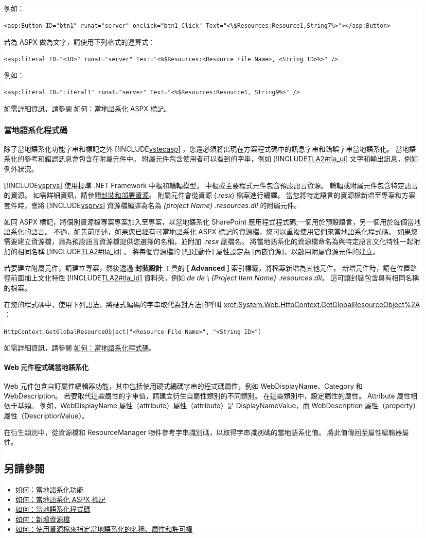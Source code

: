  例如：

```aspx-csharp
<asp:Button ID="btn1" runat="server" onclick="btn1_Click" Text="<%$Resources:Resource1,String7%>"></asp:Button>
```

 若為 ASPX 做為文字，請使用下列格式的運算式：

```aspx-csharp
<asp:literal ID="<ID>" runat="server" Text="<%$Resources:<Resource File Name>, <String ID>%>" />
```

 例如：

```aspx-csharp
<asp:literal ID="Literal1" runat="server" Text="<%$Resources:Resource1, String9%>" />
```

 如需詳細資訊，請參閱 [如何：當地語系化 ASPX 標記](../sharepoint/how-to-localize-aspx-markup.md)。

### <a name="localize-code"></a>當地語系化程式碼
 除了當地語系化功能字串和標記之外 [!INCLUDE[vstecasp](../sharepoint/includes/vstecasp-md.md)] ，您還必須將出現在方案程式碼中的訊息字串和錯誤字串當地語系化。 當地語系化的參考和錯誤訊息會包含在附屬元件中。 附屬元件包含使用者可以看到的字串，例如 [!INCLUDE[TLA2#tla_ui](../sharepoint/includes/tla2sharptla-ui-md.md)] 文字和輸出訊息，例如例外狀況。

 [!INCLUDE[vsprvs](../sharepoint/includes/vsprvs-md.md)] 使用標準 .NET Framework 中樞和輪輻模型。 中樞或主要程式元件包含預設語言資源。 輪輻或附屬元件包含特定語言的資源。 如需詳細資訊，請參閱[封裝和部署資源](/previous-versions/dotnet/netframework-4.0/sb6a8618(v=vs.100))。 附屬元件會從資源 (*.resx*) 檔案進行編譯。 當您將特定語言的資源檔新增至專案和方案套件時，會將 [!INCLUDE[vsprvs](../sharepoint/includes/vsprvs-md.md)] 資源檔編譯為名為 *{project Name} .resources.dll* 的附屬元件。

 如同 ASPX 標記，將個別資源檔專案專案加入至專案，以當地語系化 SharePoint 應用程式程式碼;一個用於預設語言，另一個用於每個當地語系化的語言。 不過，如先前所述，如果您已經有可當地語系化 ASPX 標記的資源檔，您可以重複使用它們來當地語系化程式碼。 如果您需要建立資源檔，請為預設語言資源檔提供您選擇的名稱，並附加 *.resx* 副檔名。 將當地語系化的資源檔命名為與特定語言文化特性一起附加的相同名稱 [!INCLUDE[TLA2#tla_id](../sharepoint/includes/tla2sharptla-id-md.md)] 。 將每個資源檔的 [組建動作] 屬性設定為 [內嵌資源]，以啟用附屬資源元件的建立。

 若要建立附屬元件，請建立專案，然後透過 **封裝設計** 工具的 [ **Advanced** ] 索引標籤，將檔案新增為其他元件。 新增元件時，請在位置路徑前面加上文化特性 [!INCLUDE[TLA2#tla_id](../sharepoint/includes/tla2sharptla-id-md.md)] 資料夾，例如 *de de \\ {Project Item Name} .resources.dll*。 這可讓封裝包含具有相同名稱的檔案。

 在您的程式碼中，使用下列語法，將硬式編碼的字串取代為對方法的呼叫 <xref:System.Web.HttpContext.GetGlobalResourceObject%2A> ：

```aspx-csharp
HttpContext.GetGlobalResourceObject("<Resource File Name>", "<String ID>")
```

 如需詳細資訊，請參閱 [如何：當地語系化程式碼](../sharepoint/how-to-localize-code.md)。

#### <a name="web-part-code-localization"></a>Web 元件程式碼當地語系化
 Web 元件包含自訂屬性編輯器功能，其中包括使用硬式編碼字串的程式碼屬性，例如 WebDisplayName、Category 和 WebDescription。 若要取代這些屬性的字串值，請建立衍生自屬性類別的不同類別。 在這些類別中，設定屬性的屬性。 Attribute 屬性相依于基類。 例如，WebDisplayName 屬性（attribute）屬性（attribute）是 DisplayNameValue，而 WebDescription 屬性（property）屬性（DescriptionValue）。

 在衍生類別中，從資源檔和 ResourceManager 物件參考字串識別碼，以取得字串識別碼的當地語系化值。 將此值傳回至屬性編輯器屬性。

## <a name="see-also"></a>另請參閱
- [如何：當地語系化功能](../sharepoint/how-to-localize-a-feature.md)
- [如何：當地語系化 ASPX 標記](../sharepoint/how-to-localize-aspx-markup.md)
- [如何：當地語系化程式碼](../sharepoint/how-to-localize-code.md)
- [如何：新增資源檔](../sharepoint/how-to-add-a-resource-file.md)
- [如何：使用資源檔來指定當地語系化的名稱、屬性和許可權](../sharepoint/how-to-use-a-resource-file-to-specify-localized-names-properties-and-permissions.md)
